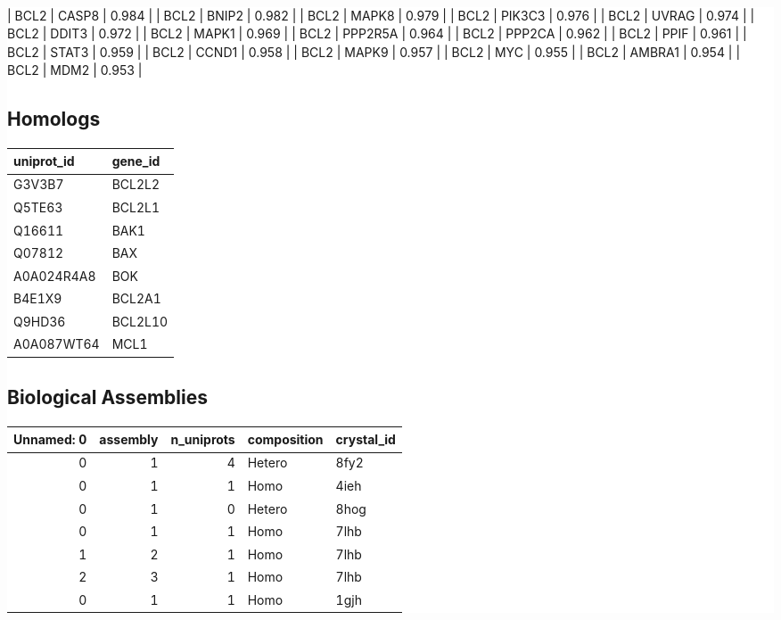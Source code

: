 | BCL2              | CASP8             |   0.984 |
| BCL2              | BNIP2             |   0.982 |
| BCL2              | MAPK8             |   0.979 |
| BCL2              | PIK3C3            |   0.976 |
| BCL2              | UVRAG             |   0.974 |
| BCL2              | DDIT3             |   0.972 |
| BCL2              | MAPK1             |   0.969 |
| BCL2              | PPP2R5A           |   0.964 |
| BCL2              | PPP2CA            |   0.962 |
| BCL2              | PPIF              |   0.961 |
| BCL2              | STAT3             |   0.959 |
| BCL2              | CCND1             |   0.958 |
| BCL2              | MAPK9             |   0.957 |
| BCL2              | MYC               |   0.955 |
| BCL2              | AMBRA1            |   0.954 |
| BCL2              | MDM2              |   0.953 |

## Homologs

| uniprot_id   | gene_id   |
|:-------------|:----------|
| G3V3B7       | BCL2L2    |
| Q5TE63       | BCL2L1    |
| Q16611       | BAK1      |
| Q07812       | BAX       |
| A0A024R4A8   | BOK       |
| B4E1X9       | BCL2A1    |
| Q9HD36       | BCL2L10   |
| A0A087WT64   | MCL1      |

## Biological Assemblies

|   Unnamed: 0 |   assembly |   n_uniprots | composition   | crystal_id   |
|-------------:|-----------:|-------------:|:--------------|:-------------|
|            0 |          1 |            4 | Hetero        | 8fy2         |
|            0 |          1 |            1 | Homo          | 4ieh         |
|            0 |          1 |            0 | Hetero        | 8hog         |
|            0 |          1 |            1 | Homo          | 7lhb         |
|            1 |          2 |            1 | Homo          | 7lhb         |
|            2 |          3 |            1 | Homo          | 7lhb         |
|            0 |          1 |            1 | Homo          | 1gjh         |